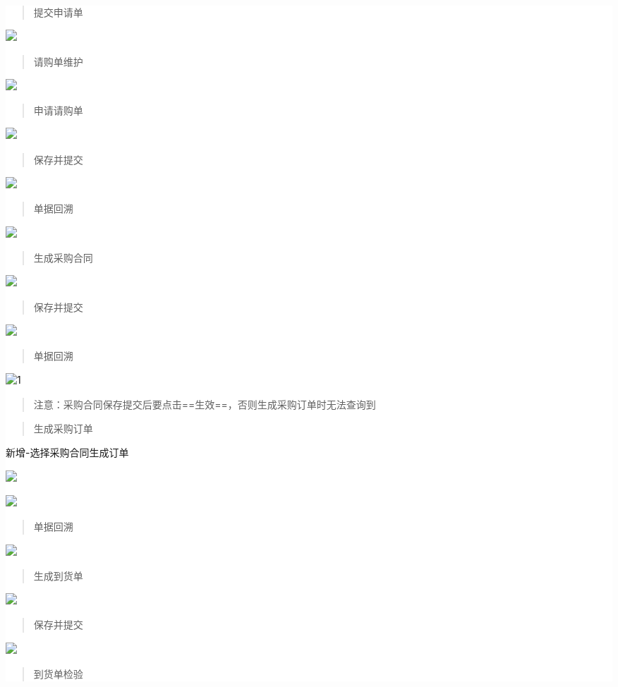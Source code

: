 > 提交申请单

![](https://cdn.jsdelivr.net/gh/Aslan-3/imgrepo/img/202210191909953.png)

> 请购单维护

![](https://cdn.jsdelivr.net/gh/Aslan-3/imgrepo/img/202210191910477.png)

> 申请请购单

![](https://cdn.jsdelivr.net/gh/Aslan-3/imgrepo/img/202210191912485.png)

> 保存并提交

![](https://cdn.jsdelivr.net/gh/Aslan-3/imgrepo/img/202210191914081.png)

> 单据回溯

![](https://cdn.jsdelivr.net/gh/Aslan-3/imgrepo/img/202210191915458.png)

> 生成采购合同

![](https://cdn.jsdelivr.net/gh/Aslan-3/imgrepo/img/202210191916726.png)

> 保存并提交

![](https://cdn.jsdelivr.net/gh/Aslan-3/imgrepo/img/202210191918380.png)

> 单据回溯

![1](https://cdn.jsdelivr.net/gh/Aslan-3/imgrepo/img/202210191918083.png)

> 注意：采购合同保存提交后要点击==生效==，否则生成采购订单时无法查询到

> 生成采购订单

新增-选择采购合同生成订单

![](https://cdn.jsdelivr.net/gh/Aslan-3/imgrepo/img/202210200841321.png)

![](https://cdn.jsdelivr.net/gh/Aslan-3/imgrepo/img/202210200846872.png)

> 单据回溯

![](https://cdn.jsdelivr.net/gh/Aslan-3/imgrepo/img/202210200848313.png)

> 生成到货单

![](https://cdn.jsdelivr.net/gh/Aslan-3/imgrepo/img/202210200850671.png)

> 保存并提交

![](https://cdn.jsdelivr.net/gh/Aslan-3/imgrepo/img/202210200851735.png)

> 到货单检验
